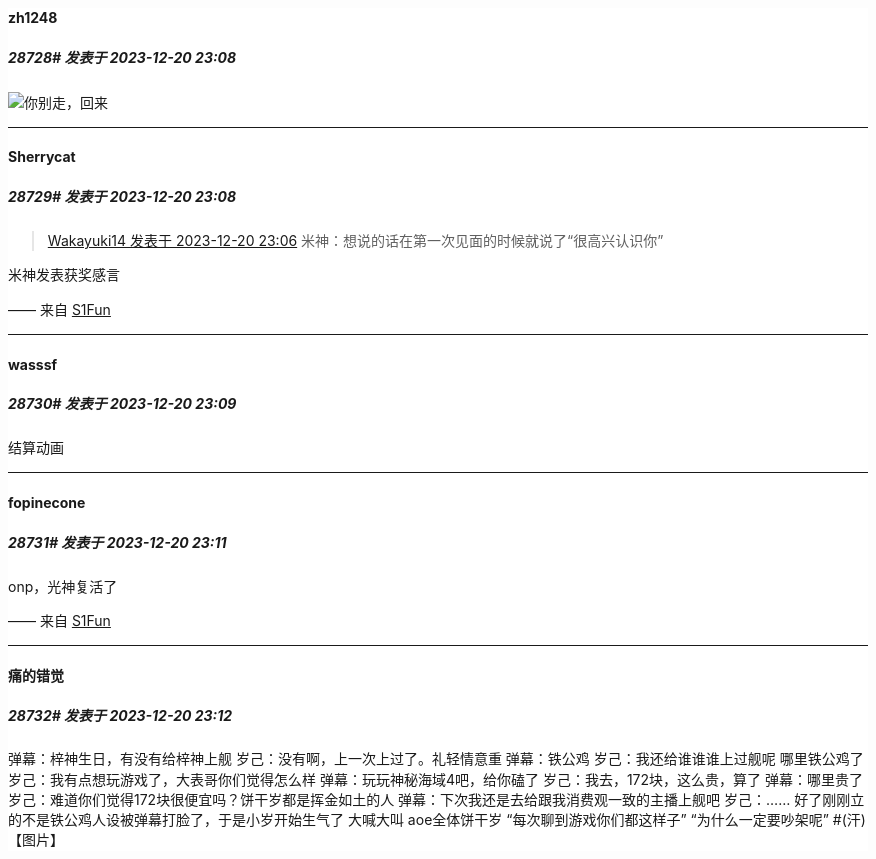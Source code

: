 ####  zh1248  
##### 28728#       发表于 2023-12-20 23:08

<img src="https://static.saraba1st.com/image/smiley/face2017/138.png" referrerpolicy="no-referrer">你别走，回来

*****

####  Sherrycat  
##### 28729#       发表于 2023-12-20 23:08

<blockquote><a href="httphttps://bbs.saraba1st.com/2b/forum.php?mod=redirect&amp;goto=findpost&amp;pid=63392510&amp;ptid=2162099" target="_blank">Wakayuki14 发表于 2023-12-20 23:06</a>
米神：想说的话在第一次见面的时候就说了“很高兴认识你”</blockquote>
米神发表获奖感言

—— 来自 [S1Fun](https://s1fun.koalcat.com)

*****

####  wasssf  
##### 28730#       发表于 2023-12-20 23:09

结算动画

*****

####  fopinecone  
##### 28731#       发表于 2023-12-20 23:11

onp，光神复活了

—— 来自 [S1Fun](https://s1fun.koalcat.com)

*****

####  痛的错觉  
##### 28732#       发表于 2023-12-20 23:12

弹幕：梓神生日，有没有给梓神上舰
 岁己：没有啊，上一次上过了。礼轻情意重
 弹幕：铁公鸡
 岁己：我还给谁谁谁上过舰呢 哪里铁公鸡了
 岁己：我有点想玩游戏了，大表哥你们觉得怎么样
 弹幕：玩玩神秘海域4吧，给你磕了
 岁己：我去，172块，这么贵，算了
 弹幕：哪里贵了
 岁己：难道你们觉得172块很便宜吗？饼干岁都是挥金如土的人
 弹幕：下次我还是去给跟我消费观一致的主播上舰吧
 岁己：……
 好了刚刚立的不是铁公鸡人设被弹幕打脸了，于是小岁开始生气了
 大喊大叫 aoe全体饼干岁 “每次聊到游戏你们都这样子” “为什么一定要吵架呢”
 #(汗) 【图片】
